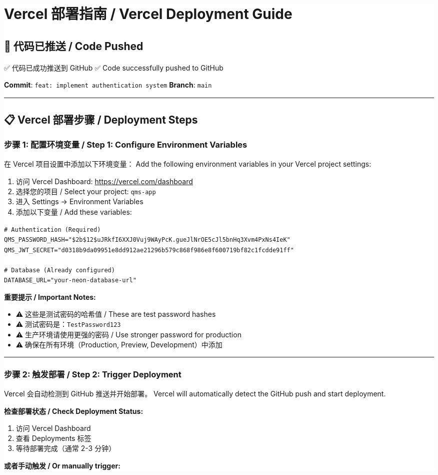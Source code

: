# Vercel 部署指南 / Vercel Deployment Guide

## 🚀 代码已推送 / Code Pushed

✅ 代码已成功推送到 GitHub
✅ Code successfully pushed to GitHub

**Commit**: `feat: implement authentication system`
**Branch**: `main`

---

## 📋 Vercel 部署步骤 / Deployment Steps

### 步骤 1: 配置环境变量 / Step 1: Configure Environment Variables

在 Vercel 项目设置中添加以下环境变量：
Add the following environment variables in your Vercel project settings:

1. 访问 Vercel Dashboard: https://vercel.com/dashboard
2. 选择您的项目 / Select your project: `qms-app`
3. 进入 Settings → Environment Variables
4. 添加以下变量 / Add these variables:

```env
# Authentication (Required)
QMS_PASSWORD_HASH="$2b$12$uJRkfI6XXJ0Vuj9WAyPcK.gueJlNrOE5cJl5bnHq3Xvm4PxNs4IeK"
QMS_JWT_SECRET="d0318b9da09951e8dd912ae21296b579c868f986e8f600719bf82c1fcdde91ff"

# Database (Already configured)
DATABASE_URL="your-neon-database-url"
```

**重要提示 / Important Notes:**

- ⚠️ 这些是测试密码的哈希值 / These are test password hashes
- ⚠️ 测试密码是：`TestPassword123`
- ⚠️ 生产环境请使用更强的密码 / Use stronger password for production
- ⚠️ 确保在所有环境（Production, Preview, Development）中添加

---

### 步骤 2: 触发部署 / Step 2: Trigger Deployment

Vercel 会自动检测到 GitHub 推送并开始部署。
Vercel will automatically detect the GitHub push and start deployment.

**检查部署状态 / Check Deployment Status:**

1. 访问 Vercel Dashboard
2. 查看 Deployments 标签
3. 等待部署完成（通常 2-3 分钟）

**或者手动触发 / Or manually trigger:**
